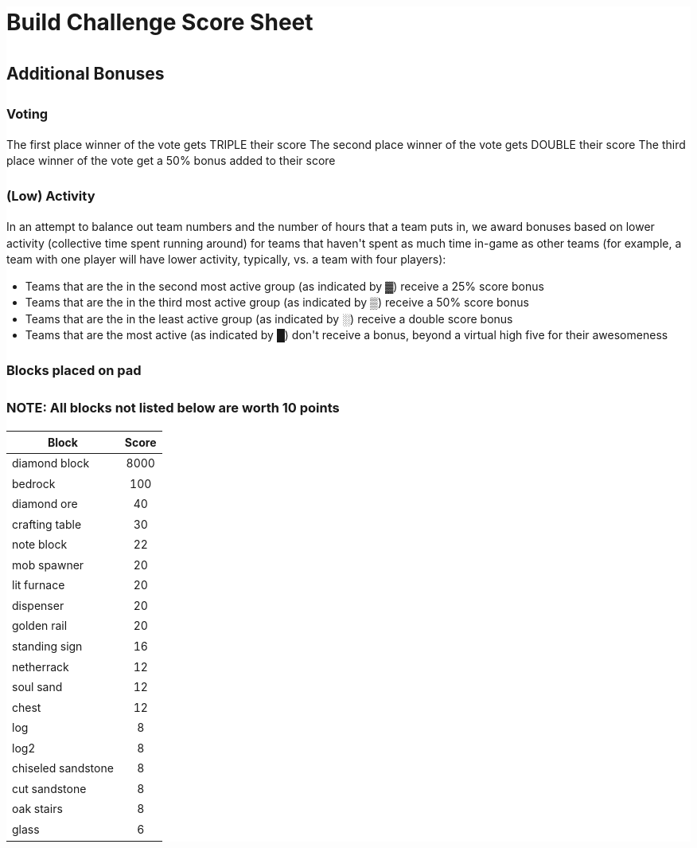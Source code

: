 
# Build Challenge Score Sheet

## Additional Bonuses

### Voting

The first place winner of the vote gets TRIPLE their score
The second place winner of the vote gets DOUBLE their score
The third place winner of the vote get a 50% bonus added to their score

### (Low) Activity

In an attempt to balance out team numbers and the number of hours that a team puts in, we award bonuses based on lower activity (collective time spent running around) for teams that haven't spent as much time in-game as other teams (for example, a team with one player will have lower activity, typically, vs. a team with four players):

* Teams that are the in the second most active group (as indicated by ▓) receive a 25% score bonus
* Teams that are the in the third most active group (as indicated by ▒) receive a 50% score bonus
* Teams that are the in the least active group (as indicated by ░) receive a double score bonus
* Teams that are the most active (as indicated by █) don't receive a bonus, beyond a virtual high five for their awesomeness


### Blocks placed on pad

### NOTE: All blocks not listed below are worth 10 points

| Block        | Score           |
| ------------- |:-------------:|
| diamond block | 8000 |
| bedrock | 100 |
| diamond ore | 40 |
| crafting table | 30 |
| note block | 22 |
| mob spawner | 20 |
| lit furnace | 20 |
| dispenser | 20 |
| golden rail | 20 |
| standing sign | 16 |
| netherrack | 12 |
| soul sand | 12 |
| chest | 12 |
| log | 8 |
| log2 | 8 |
| chiseled sandstone | 8 |
| cut sandstone | 8 |
| oak stairs | 8 |
| glass | 6 |